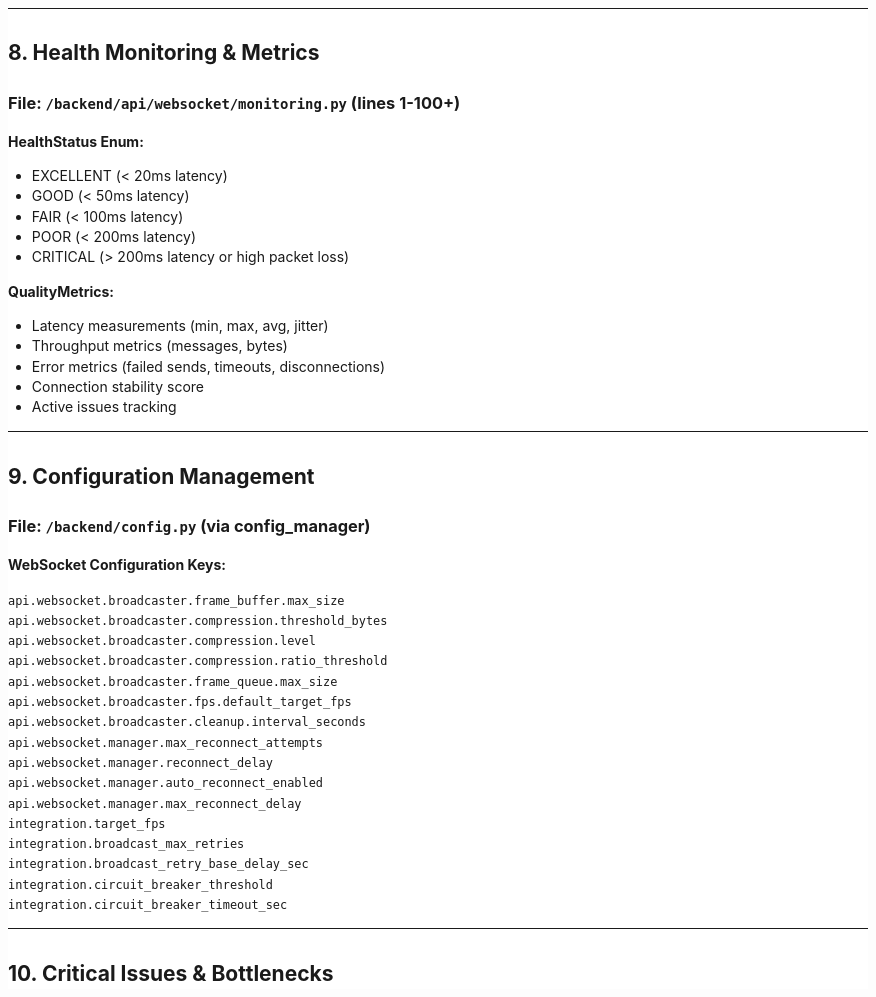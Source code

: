 
---

## 8. Health Monitoring & Metrics

### File: `/backend/api/websocket/monitoring.py` (lines 1-100+)

**HealthStatus Enum:**
- EXCELLENT (< 20ms latency)
- GOOD (< 50ms latency)
- FAIR (< 100ms latency)
- POOR (< 200ms latency)
- CRITICAL (> 200ms latency or high packet loss)

**QualityMetrics:**
- Latency measurements (min, max, avg, jitter)
- Throughput metrics (messages, bytes)
- Error metrics (failed sends, timeouts, disconnections)
- Connection stability score
- Active issues tracking

---

## 9. Configuration Management

### File: `/backend/config.py` (via config_manager)

**WebSocket Configuration Keys:**
```python
api.websocket.broadcaster.frame_buffer.max_size
api.websocket.broadcaster.compression.threshold_bytes
api.websocket.broadcaster.compression.level
api.websocket.broadcaster.compression.ratio_threshold
api.websocket.broadcaster.frame_queue.max_size
api.websocket.broadcaster.fps.default_target_fps
api.websocket.broadcaster.cleanup.interval_seconds
api.websocket.manager.max_reconnect_attempts
api.websocket.manager.reconnect_delay
api.websocket.manager.auto_reconnect_enabled
api.websocket.manager.max_reconnect_delay
integration.target_fps
integration.broadcast_max_retries
integration.broadcast_retry_base_delay_sec
integration.circuit_breaker_threshold
integration.circuit_breaker_timeout_sec
```

---

## 10. Critical Issues & Bottlenecks
